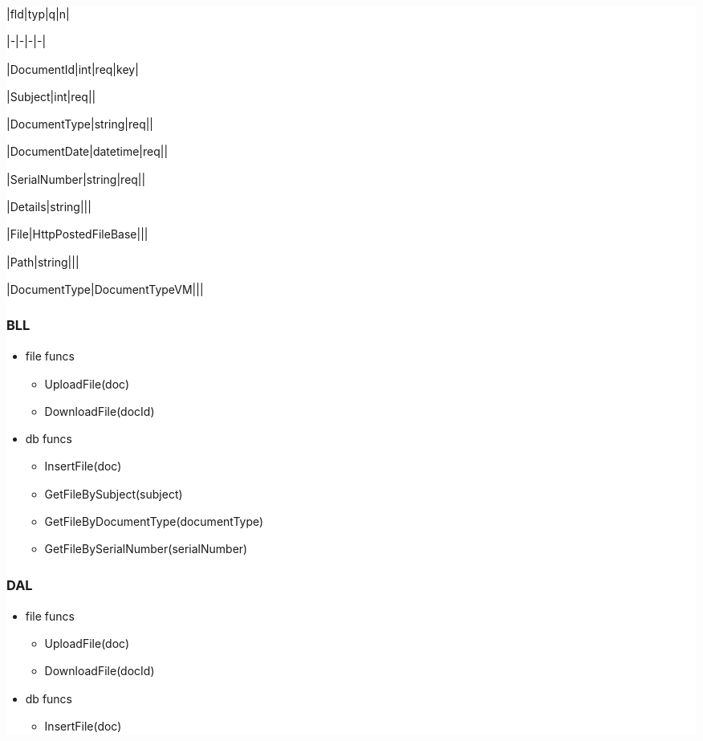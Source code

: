 |fld|typ|q|n| 

|-|-|-|-|

|DocumentId|int|req|key|

|Subject|int|req||

|DocumentType|string|req||

|DocumentDate|datetime|req||

|SerialNumber|string|req||

|Details|string|||

|File|HttpPostedFileBase|||

|Path|string|||

|DocumentType|DocumentTypeVM|||


### BLL

- file funcs

    - UploadFile(doc)

    - DownloadFile(docId)


- db funcs

    - InsertFile(doc)

    - GetFileBySubject(subject)

    - GetFileByDocumentType(documentType)

    - GetFileBySerialNumber(serialNumber)

 

### DAL

- file funcs

    - UploadFile(doc)

    - DownloadFile(docId)

- db funcs

    - InsertFile(doc)
